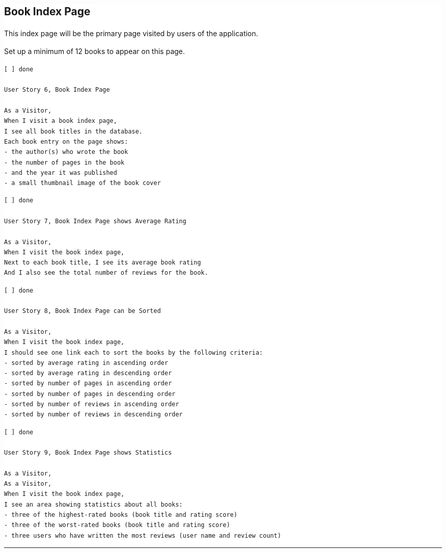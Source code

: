 
## Book Index Page
This index page will be the primary page visited by users of the application.

Set up a minimum of 12 books to appear on this page.

```
[ ] done

User Story 6, Book Index Page

As a Visitor,
When I visit a book index page,
I see all book titles in the database.
Each book entry on the page shows:
- the author(s) who wrote the book
- the number of pages in the book
- and the year it was published
- a small thumbnail image of the book cover
```

```
[ ] done

User Story 7, Book Index Page shows Average Rating

As a Visitor,
When I visit the book index page,
Next to each book title, I see its average book rating
And I also see the total number of reviews for the book.
```

```
[ ] done

User Story 8, Book Index Page can be Sorted

As a Visitor,
When I visit the book index page,
I should see one link each to sort the books by the following criteria:
- sorted by average rating in ascending order
- sorted by average rating in descending order
- sorted by number of pages in ascending order
- sorted by number of pages in descending order
- sorted by number of reviews in ascending order
- sorted by number of reviews in descending order
```

```
[ ] done

User Story 9, Book Index Page shows Statistics

As a Visitor,
As a Visitor,
When I visit the book index page,
I see an area showing statistics about all books:
- three of the highest-rated books (book title and rating score)
- three of the worst-rated books (book title and rating score)
- three users who have written the most reviews (user name and review count)
```

---